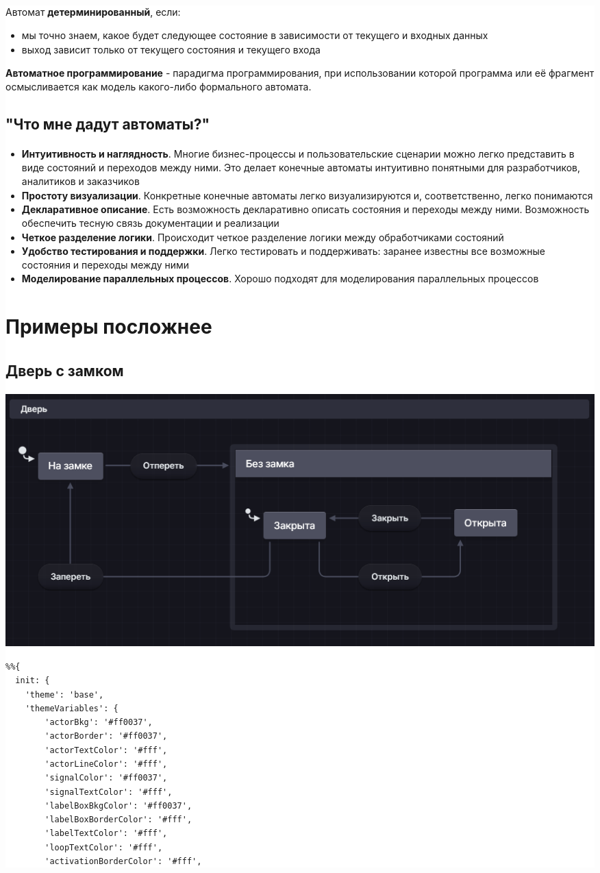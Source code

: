 Автомат **детерминированный**, если:
- мы точно знаем, какое будет следующее состояние в зависимости от текущего и входных данных 
- выход зависит только от текущего состояния и текущего входа

**Автоматное программирование** - парадигма программирования, при использовании которой программа или её фрагмент осмысливается как модель какого-либо формального автомата.

## "Что мне дадут автоматы?"

- **Интуитивность и наглядность**. Многие бизнес-процессы и пользовательские сценарии можно легко представить в виде состояний и переходов между ними. Это делает конечные автоматы интуитивно понятными для разработчиков, аналитиков и заказчиков
- **Простоту визуализации**. Конкретные конечные автоматы легко визуализируются и, соответственно, легко понимаются
- **Декларативное описание**. Есть возможность декларативно описать состояния и переходы между ними. Возможность обеспечить тесную связь документации и реализации
- **Четкое разделение логики**. Происходит четкое разделение логики между обработчиками состояний
- **Удобство тестирования и поддержки**. Легко тестировать и поддерживать: заранее известны все возможные состояния и переходы между ними
- **Моделирование параллельных процессов**. Хорошо подходят для моделирования параллельных процессов

# Примеры посложнее

## Дверь с замком

![](assets/firefox_7b5enEaevi.png)

```mermaid
%%{
  init: {
    'theme': 'base',
    'themeVariables': {
        'actorBkg': '#ff0037',
        'actorBorder': '#ff0037',
        'actorTextColor': '#fff',
        'actorLineColor': '#fff',
        'signalColor': '#ff0037',
        'signalTextColor': '#fff',
        'labelBoxBkgColor': '#ff0037',
        'labelBoxBorderColor': '#fff',
        'labelTextColor': '#fff',
        'loopTextColor': '#fff',
        'activationBorderColor': '#fff',
```